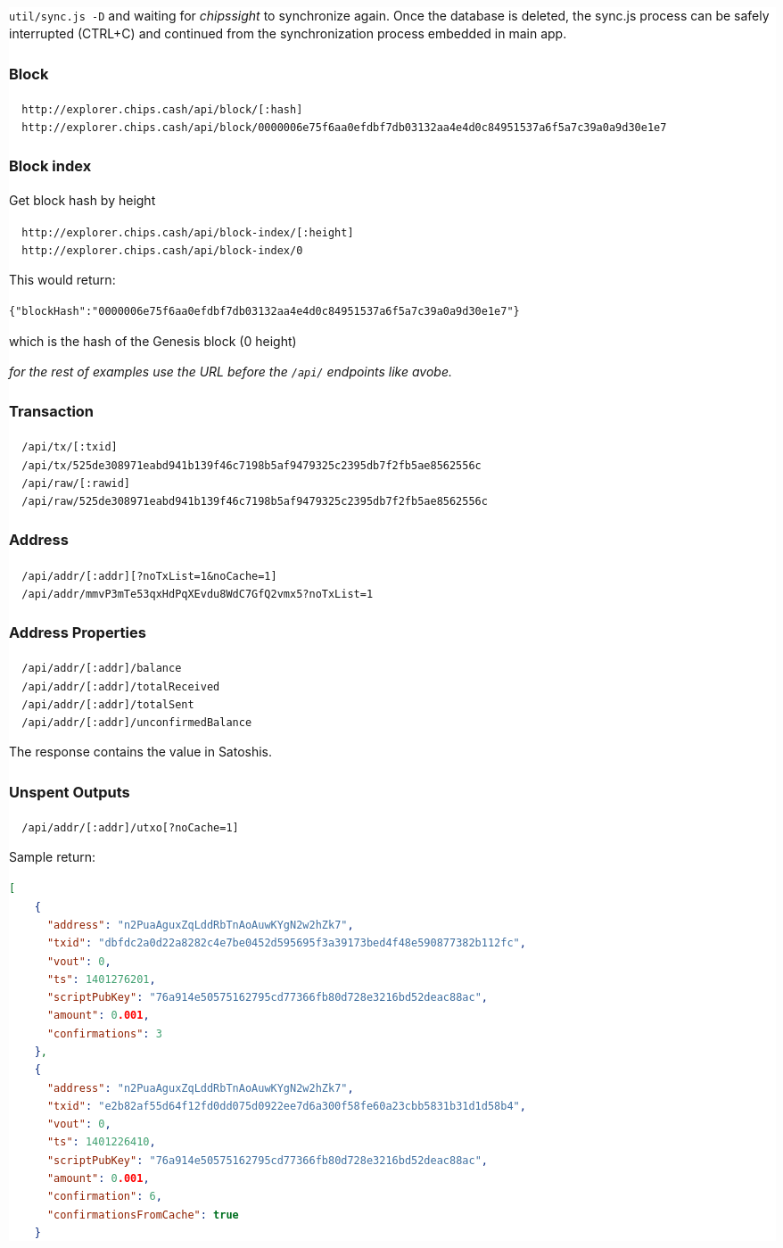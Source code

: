 ```util/sync.js -D``` and waiting for *chipssight* to synchronize again.  Once the database is deleted, the sync.js process can be safely interrupted (CTRL+C) and continued from the synchronization process embedded in main app.
### Block
```
  http://explorer.chips.cash/api/block/[:hash]
  http://explorer.chips.cash/api/block/0000006e75f6aa0efdbf7db03132aa4e4d0c84951537a6f5a7c39a0a9d30e1e7
```
### Block index
Get block hash by height
```
  http://explorer.chips.cash/api/block-index/[:height]
  http://explorer.chips.cash/api/block-index/0
```
This would return:
```
{"blockHash":"0000006e75f6aa0efdbf7db03132aa4e4d0c84951537a6f5a7c39a0a9d30e1e7"}
```
which is the hash of the Genesis block (0 height)

_for the rest of examples use the URL before the `/api/` endpoints like avobe._

### Transaction
```
  /api/tx/[:txid]
  /api/tx/525de308971eabd941b139f46c7198b5af9479325c2395db7f2fb5ae8562556c
  /api/raw/[:rawid]
  /api/raw/525de308971eabd941b139f46c7198b5af9479325c2395db7f2fb5ae8562556c
```
### Address
```
  /api/addr/[:addr][?noTxList=1&noCache=1]
  /api/addr/mmvP3mTe53qxHdPqXEvdu8WdC7GfQ2vmx5?noTxList=1
```
### Address Properties
```
  /api/addr/[:addr]/balance
  /api/addr/[:addr]/totalReceived
  /api/addr/[:addr]/totalSent
  /api/addr/[:addr]/unconfirmedBalance
```
The response contains the value in Satoshis.
### Unspent Outputs
```
  /api/addr/[:addr]/utxo[?noCache=1]
```
Sample return:
``` json
[
    {
      "address": "n2PuaAguxZqLddRbTnAoAuwKYgN2w2hZk7",
      "txid": "dbfdc2a0d22a8282c4e7be0452d595695f3a39173bed4f48e590877382b112fc",
      "vout": 0,
      "ts": 1401276201,
      "scriptPubKey": "76a914e50575162795cd77366fb80d728e3216bd52deac88ac",
      "amount": 0.001,
      "confirmations": 3
    },
    {
      "address": "n2PuaAguxZqLddRbTnAoAuwKYgN2w2hZk7",
      "txid": "e2b82af55d64f12fd0dd075d0922ee7d6a300f58fe60a23cbb5831b31d1d58b4",
      "vout": 0,
      "ts": 1401226410,
      "scriptPubKey": "76a914e50575162795cd77366fb80d728e3216bd52deac88ac",
      "amount": 0.001,
      "confirmation": 6,
      "confirmationsFromCache": true
    }
```